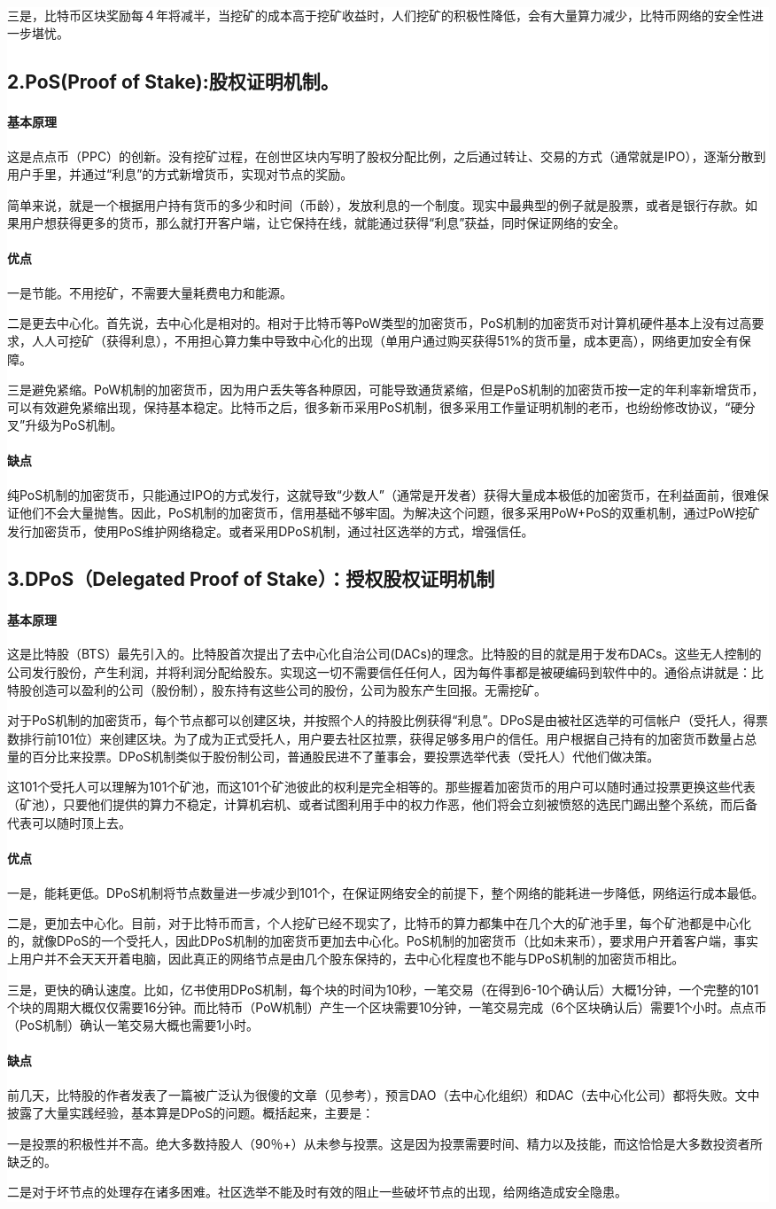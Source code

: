 三是，比特币区块奖励每４年将减半，当挖矿的成本高于挖矿收益时，人们挖矿的积极性降低，会有大量算力减少，比特币网络的安全性进一步堪忧。

## 2.PoS(Proof of Stake):股权证明机制。

#### 基本原理

这是点点币（PPC）的创新。没有挖矿过程，在创世区块内写明了股权分配比例，之后通过转让、交易的方式（通常就是IPO），逐渐分散到用户手里，并通过“利息”的方式新增货币，实现对节点的奖励。

简单来说，就是一个根据用户持有货币的多少和时间（币龄），发放利息的一个制度。现实中最典型的例子就是股票，或者是银行存款。如果用户想获得更多的货币，那么就打开客户端，让它保持在线，就能通过获得“利息”获益，同时保证网络的安全。

#### 优点

一是节能。不用挖矿，不需要大量耗费电力和能源。

二是更去中心化。首先说，去中心化是相对的。相对于比特币等PoW类型的加密货币，PoS机制的加密货币对计算机硬件基本上没有过高要求，人人可挖矿（获得利息），不用担心算力集中导致中心化的出现（单用户通过购买获得51%的货币量，成本更高），网络更加安全有保障。

三是避免紧缩。PoW机制的加密货币，因为用户丢失等各种原因，可能导致通货紧缩，但是PoS机制的加密货币按一定的年利率新增货币，可以有效避免紧缩出现，保持基本稳定。比特币之后，很多新币采用PoS机制，很多采用工作量证明机制的老币，也纷纷修改协议，“硬分叉”升级为PoS机制。

#### 缺点

纯PoS机制的加密货币，只能通过IPO的方式发行，这就导致“少数人”（通常是开发者）获得大量成本极低的加密货币，在利益面前，很难保证他们不会大量抛售。因此，PoS机制的加密货币，信用基础不够牢固。为解决这个问题，很多采用PoW+PoS的双重机制，通过PoW挖矿发行加密货币，使用PoS维护网络稳定。或者采用DPoS机制，通过社区选举的方式，增强信任。

## 3.DPoS（Delegated Proof of Stake）：授权股权证明机制

#### 基本原理

这是比特股（BTS）最先引入的。比特股首次提出了去中心化自治公司(DACs)的理念。比特股的目的就是用于发布DACs。这些无人控制的公司发行股份，产生利润，并将利润分配给股东。实现这一切不需要信任任何人，因为每件事都是被硬编码到软件中的。通俗点讲就是：比特股创造可以盈利的公司（股份制），股东持有这些公司的股份，公司为股东产生回报。无需挖矿。

对于PoS机制的加密货币，每个节点都可以创建区块，并按照个人的持股比例获得“利息”。DPoS是由被社区选举的可信帐户（受托人，得票数排行前101位）来创建区块。为了成为正式受托人，用户要去社区拉票，获得足够多用户的信任。用户根据自己持有的加密货币数量占总量的百分比来投票。DPoS机制类似于股份制公司，普通股民进不了董事会，要投票选举代表（受托人）代他们做决策。

这101个受托人可以理解为101个矿池，而这101个矿池彼此的权利是完全相等的。那些握着加密货币的用户可以随时通过投票更换这些代表（矿池），只要他们提供的算力不稳定，计算机宕机、或者试图利用手中的权力作恶，他们将会立刻被愤怒的选民门踢出整个系统，而后备代表可以随时顶上去。

#### 优点

一是，能耗更低。DPoS机制将节点数量进一步减少到101个，在保证网络安全的前提下，整个网络的能耗进一步降低，网络运行成本最低。

二是，更加去中心化。目前，对于比特币而言，个人挖矿已经不现实了，比特币的算力都集中在几个大的矿池手里，每个矿池都是中心化的，就像DPoS的一个受托人，因此DPoS机制的加密货币更加去中心化。PoS机制的加密货币（比如未来币），要求用户开着客户端，事实上用户并不会天天开着电脑，因此真正的网络节点是由几个股东保持的，去中心化程度也不能与DPoS机制的加密货币相比。

三是，更快的确认速度。比如，亿书使用DPoS机制，每个块的时间为10秒，一笔交易（在得到6-10个确认后）大概1分钟，一个完整的101个块的周期大概仅仅需要16分钟。而比特币（PoW机制）产生一个区块需要10分钟，一笔交易完成（6个区块确认后）需要1个小时。点点币（PoS机制）确认一笔交易大概也需要1小时。

#### 缺点

前几天，比特股的作者发表了一篇被广泛认为很傻的文章（见参考），预言DAO（去中心化组织）和DAC（去中心化公司）都将失败。文中披露了大量实践经验，基本算是DPoS的问题。概括起来，主要是：

一是投票的积极性并不高。绝大多数持股人（90％+）从未参与投票。这是因为投票需要时间、精力以及技能，而这恰恰是大多数投资者所缺乏的。

二是对于坏节点的处理存在诸多困难。社区选举不能及时有效的阻止一些破坏节点的出现，给网络造成安全隐患。
